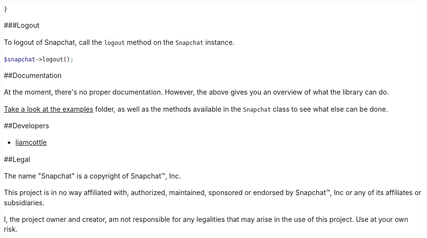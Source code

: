 ```php
}
```

###Logout

To logout of Snapchat, call the `logout` method on the `Snapchat` instance.

```php
$snapchat->logout();
```

##Documentation

At the moment, there's no proper documentation. However, the above gives you an overview of what the library can do.

[Take a look at the examples](./examples) folder, as well as the methods available in the `Snapchat` class to see what else can be done.

##Developers

- [liamcottle](https://github.com/liamcottle)

##Legal

The name "Snapchat" is a copyright of Snapchat™, Inc.

This project is in no way affiliated with, authorized, maintained, sponsored or endorsed by Snapchat™, Inc or any of its affiliates or subsidiaries.

I, the project owner and creator, am not responsible for any legalities that may arise in the use of this project. Use at your own risk.